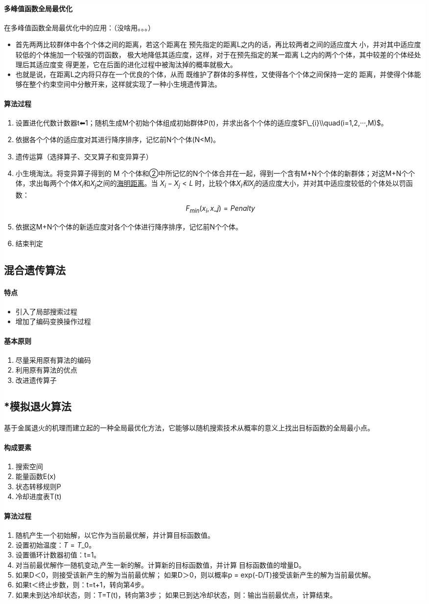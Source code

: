#### 多峰值函数全局最优化

在多峰值函数全局最优化中的应用：（没啥用。。。）

*   首先两两比较群体中各个个体之间的距离，若这个距离在 预先指定的距离L之内的话，再比较两者之间的适应度大 小，并对其中适应度较低的个体施加一个较强的罚函数， 极大地降低其适应度，这样，对于在预先指定的某一距离 L之内的两个个体，其中较差的个体经处理后其适应度变 得更差，它在后面的进化过程中被淘汰掉的概率就极大。
*   也就是说，在距离L之内将只存在一个优良的个体，从而 既维护了群体的多样性，又使得各个个体之间保持一定的 距离，并使得个体能够在整个约束空间中分散开来，这样就实现了一种小生境遗传算法。

#### 算法过程

1.  设置进化代数计数器t⬅1；随机生成M个初始个体组成初始群体P(t)，并求出各个个体的适应度$F\_{i}\\quad(i=1,2,···,M)$。
    
2.  依据各个个体的适应度对其进行降序排序，记忆前N个个体(N<M)。
    
3.  遗传运算（选择算子、交叉算子和变异算子）
    
4.  小生境淘汰。将变异算子得到的 M 个个体和②中所记忆的N个个体合并在一起，得到一个含有M+N个个体的新群体；对这M+N个个体，求出每两个个体$X_{i}$和$X_{j}$之间的[海明距离](https://baike.baidu.com/item/海明距离)。当 $X_{i}-X_{j}<L$ 时，比较个体$X_{i}和X_{j}$的适应度大小，并对其中适应度较低的个体处以罚函数： $$ F_{min}(x_{i},x\_{j})=Penalty $$
    
5.  依据这M+N个个体的新适应度对各个个体进行降序排序，记忆前N个个体。
    
6.  结束判定
    

## 混合遗传算法

#### 特点

*   引入了局部搜索过程
*   增加了编码变换操作过程

#### 基本原则

1.  尽量采用原有算法的编码
2.  利用原有算法的优点
3.  改进遗传算子

## \*模拟退火算法

基于金属退火的机理而建立起的一种全局最优化方法，它能够以随机搜索技术从概率的意义上找出目标函数的全局最小点。

#### 构成要素

1.  搜索空间
2.  能量函数E(x)
3.  状态转移规则P
4.  冷却进度表T(t)

#### 算法过程

1.  随机产生一个初始解，以它作为当前最优解，并计算目标函数值。
2.  设置初始温度：$T=T\_{0}$。
3.  设置循环计数器初值：t=1。
4.  对当前最优解作一随机变动,产生一新的解。计算新的目标函数值，并计算 目标函数值的增量D。
5.  如果D＜0，则接受该新产生的解为当前最优解； 如果D＞0，则以概率p = exp(-D/T)接受该新产生的解为当前最优解。
6.  如果t＜终止步数，则：t=t+1，转向第4步。
7.  如果未到达冷却状态，则：T=T(t)，转向第3步； 如果已到达冷却状态，则：输出当前最优点，计算结束。
